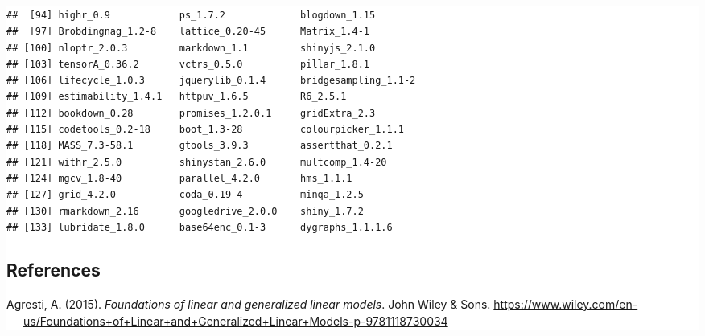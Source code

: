     ##  [94] highr_0.9            ps_1.7.2             blogdown_1.15       
    ##  [97] Brobdingnag_1.2-8    lattice_0.20-45      Matrix_1.4-1        
    ## [100] nloptr_2.0.3         markdown_1.1         shinyjs_2.1.0       
    ## [103] tensorA_0.36.2       vctrs_0.5.0          pillar_1.8.1        
    ## [106] lifecycle_1.0.3      jquerylib_0.1.4      bridgesampling_1.1-2
    ## [109] estimability_1.4.1   httpuv_1.6.5         R6_2.5.1            
    ## [112] bookdown_0.28        promises_1.2.0.1     gridExtra_2.3       
    ## [115] codetools_0.2-18     boot_1.3-28          colourpicker_1.1.1  
    ## [118] MASS_7.3-58.1        gtools_3.9.3         assertthat_0.2.1    
    ## [121] withr_2.5.0          shinystan_2.6.0      multcomp_1.4-20     
    ## [124] mgcv_1.8-40          parallel_4.2.0       hms_1.1.1           
    ## [127] grid_4.2.0           coda_0.19-4          minqa_1.2.5         
    ## [130] rmarkdown_2.16       googledrive_2.0.0    shiny_1.7.2         
    ## [133] lubridate_1.8.0      base64enc_0.1-3      dygraphs_1.1.1.6

## References

<div id="refs" class="references csl-bib-body hanging-indent" line-spacing="2">

<div id="ref-agrestiFoundationsLinearGeneralized2015" class="csl-entry">

Agresti, A. (2015). *Foundations of linear and generalized linear models*. John Wiley & Sons. <https://www.wiley.com/en-us/Foundations+of+Linear+and+Generalized+Linear+Models-p-9781118730034>


[^1]: Yes, one can smoke half a cigarette or drink 1/3 of a drink. Ideally, we’d have the exact amount of nicotine in your blood at a given moment and over time and the same for the amount of alcohol in your system relative to your blood volume and such. But in practice, substance use researchers just don’t tend to have access to data of that quality. Instead, we’re typically stuck with simple counts. And I look forward to the day the right team of engineers, computer scientists, and substance use researchers (and whoever else I forgot to mention) release the cheap, non-invasive technology we need to passively measure these things. Until then: *How many standard servings of alcohol did you drink, last night?*